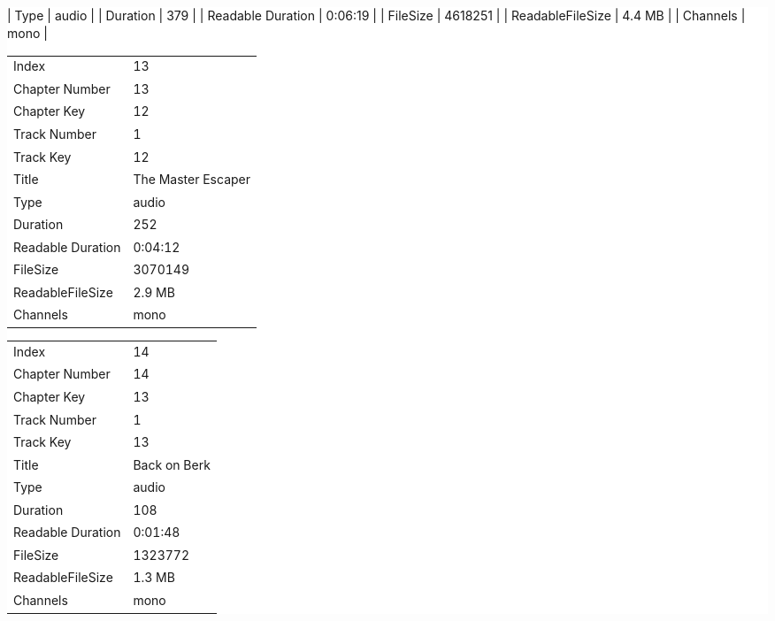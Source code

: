 | Type | audio |
| Duration | 379 |
| Readable Duration | 0:06:19 |
| FileSize | 4618251 |
| ReadableFileSize | 4.4 MB |
| Channels | mono |

|  |  |
| - | - |
| Index | 13 |
| Chapter Number | 13 |
| Chapter Key | 12 |
| Track Number | 1 |
| Track Key | 12 |
| Title | The Master Escaper |
| Type | audio |
| Duration | 252 |
| Readable Duration | 0:04:12 |
| FileSize | 3070149 |
| ReadableFileSize | 2.9 MB |
| Channels | mono |

|  |  |
| - | - |
| Index | 14 |
| Chapter Number | 14 |
| Chapter Key | 13 |
| Track Number | 1 |
| Track Key | 13 |
| Title | Back on Berk |
| Type | audio |
| Duration | 108 |
| Readable Duration | 0:01:48 |
| FileSize | 1323772 |
| ReadableFileSize | 1.3 MB |
| Channels | mono |
